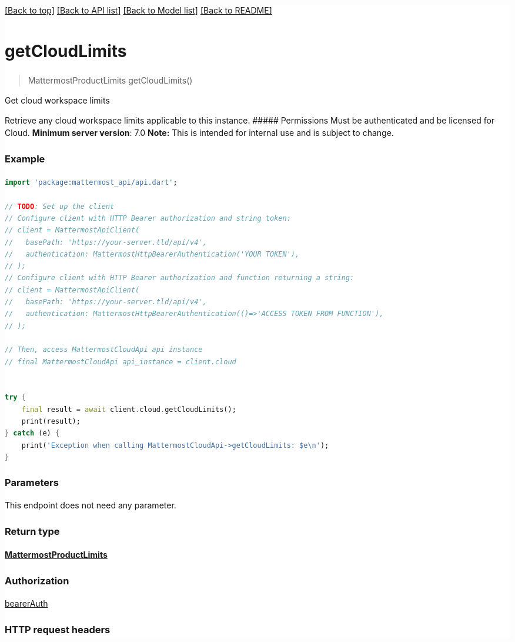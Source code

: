 [[Back to top]](#) [[Back to API list]](../README.md#documentation-for-api-endpoints) [[Back to Model list]](../README.md#documentation-for-models) [[Back to README]](../README.md)

# **getCloudLimits**
> MattermostProductLimits getCloudLimits()

Get cloud workspace limits

Retrieve any cloud workspace limits applicable to this instance. ##### Permissions Must be authenticated and be licensed for Cloud. __Minimum server version__: 7.0 __Note:__ This is intended for internal use and is subject to change. 

### Example
```dart
import 'package:mattermost_api/api.dart';

// TODO: Set up the client
// Configure client with HTTP Bearer authorization and string token:
// client = MattermostApiClient(
//   basePath: 'https://your-server.tld/api/v4',
//   authentication: MattermostHttpBearerAuthentication('YOUR TOKEN'),
// );
// Configure client with HTTP Bearer authorization and function returning a string:
// client = MattermostApiClient(
//   basePath: 'https://your-server.tld/api/v4',
//   authentication: MattermostHttpBearerAuthentication(()=>'ACCESS TOKEN FROM FUNCTION'),
// );

// Then, access MattermostCloudApi api instance
// final MattermostCloudApi api_instance = client.cloud


try {
    final result = await client.cloud.getCloudLimits();
    print(result);
} catch (e) {
    print('Exception when calling MattermostCloudApi->getCloudLimits: $e\n');
}
```

### Parameters
This endpoint does not need any parameter.

### Return type

[**MattermostProductLimits**](MattermostProductLimits.md)

### Authorization

[bearerAuth](../README.md#bearerAuth)

### HTTP request headers
